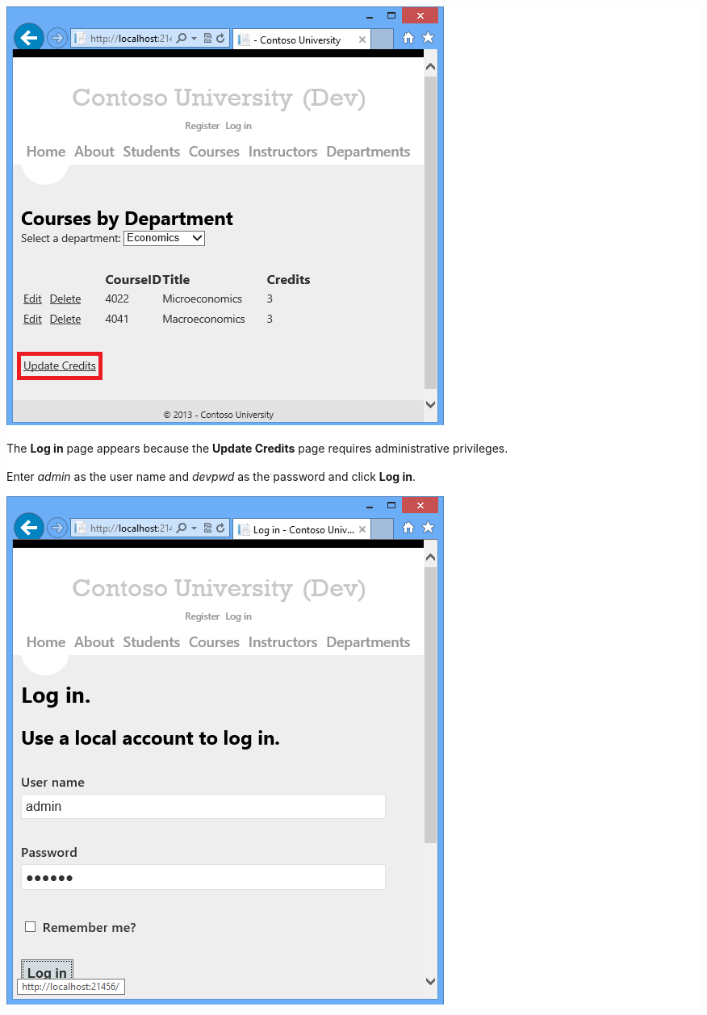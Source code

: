 ![Click Update Credits](preparing-databases/_static/image7.png)

The **Log in** page appears because the **Update Credits** page requires administrative privileges.

Enter *admin* as the user name and *devpwd* as the password and click **Log in**.

![Log in page](preparing-databases/_static/image8.png)
